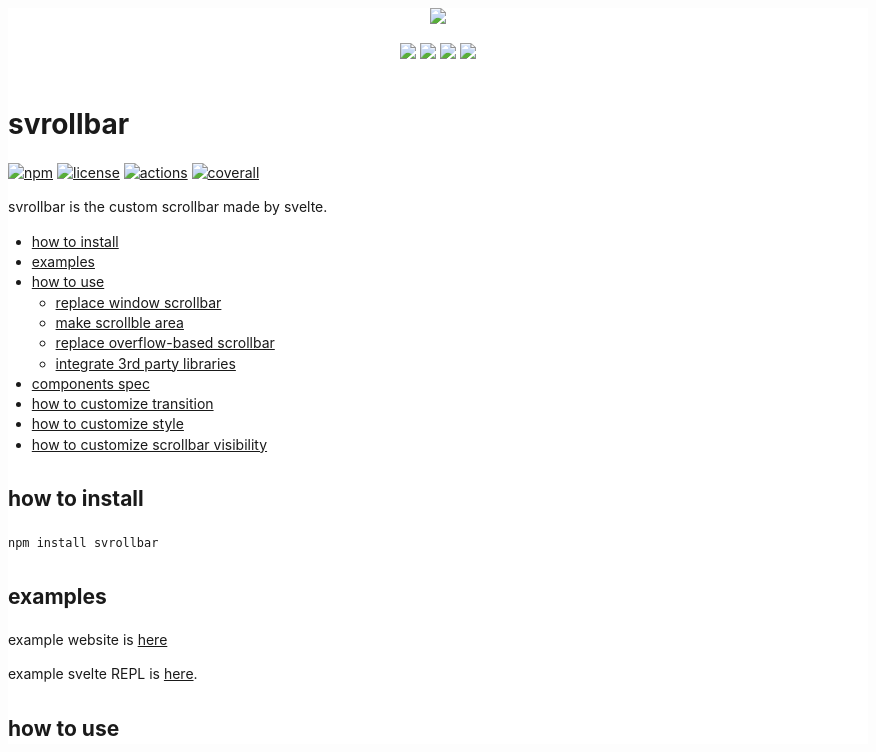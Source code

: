 <p align="center">
  <img src="https://raw.githubusercontent.com/daylilyfield/svrollbar/main/docs/svrollbar.png" />
</p>

<p align="center">
  <img src="https://raw.githubusercontent.com/daylilyfield/svrollbar/main/docs/svrollbar-default.gif" />
  <img src="https://raw.githubusercontent.com/daylilyfield/svrollbar/main/docs/svrollbar-gradation-track.gif" />
  <img src="https://raw.githubusercontent.com/daylilyfield/svrollbar/main/docs/svrollbar-crossfade.gif" />
  <img src="https://raw.githubusercontent.com/daylilyfield/svrollbar/main/docs/svrollbar-fly.gif" />
</p>

# svrollbar

[![npm](https://badge.fury.io/js/svrollbar.svg)](https://badge.fury.io/js/svrollbar)
[![license](https://img.shields.io/badge/License-MIT-yellow.svg)](https://opensource.org/licenses/MIT)
[![actions](https://github.com/daylilyfield/svrollbar/workflows/build%20%26%20test/badge.svg)](https://github.com/daylilyfield/svrollbar/actions)
[![coverall](https://coveralls.io/repos/github/daylilyfield/svrollbar/badge.svg?branch=main)](https://coveralls.io/github/daylilyfield/svrollbar?branch=main)

svrollbar is the custom scrollbar made by svelte.

- [how to install](#how-to-install)
- [examples](#examples)
- [how to use](#how-to-use)
  - [replace window scrollbar](#replace-window-scrollbar)
  - [make scrollble area](#make-scrollable-area)
  - [replace overflow-based scrollbar](#replace-overflow-based-scrollbar)
  - [integrate 3rd party libraries](#integrate-3rd-party-libraries)
- [components spec](#components-spec)
- [how to customize transition](#how-to-customize-transition)
- [how to customize style](#how-to-customize-style)
- [how to customize scrollbar visibility](#how-to-customize-scrollbar-visibility)

## how to install

```bash
npm install svrollbar
```

## examples

example website is [here](https://daylilyfield.github.io/svrollbar/)

example svelte REPL is [here](https://svelte.dev/repl/d600db3bde4742ec8d9751e009d94159?version=3.35.0).

## how to use
